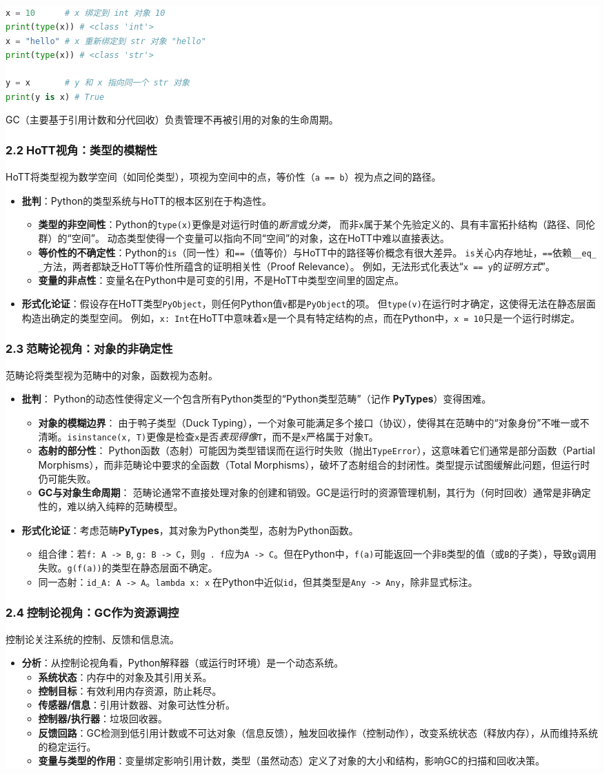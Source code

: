 ```python
x = 10      # x 绑定到 int 对象 10
print(type(x)) # <class 'int'>
x = "hello" # x 重新绑定到 str 对象 "hello"
print(type(x)) # <class 'str'>

y = x       # y 和 x 指向同一个 str 对象
print(y is x) # True
```

GC（主要基于引用计数和分代回收）负责管理不再被引用的对象的生命周期。

### 2.2 HoTT视角：类型的模糊性

HoTT将类型视为数学空间（如同伦类型），项视为空间中的点，等价性（`a == b`）视为点之间的路径。

- **批判**：Python的类型系统与HoTT的根本区别在于构造性。
  - **类型的非空间性**：Python的`type(x)`更像是对运行时值的*断言*或*分类*，
而非`x`属于某个先验定义的、具有丰富拓扑结构（路径、同伦群）的“空间”。
动态类型使得一个变量可以指向不同“空间”的对象，这在HoTT中难以直接表达。
  - **等价性的不确定性**：Python的`is`（同一性）和`==`（值等价）与HoTT中的路径等价概念有很大差异。
`is`关心内存地址，`==`依赖`__eq__`方法，两者都缺乏HoTT等价性所蕴含的证明相关性（Proof Relevance）。
例如，无法形式化表达“`x == y`的*证明方式*”。
  - **变量的非点性**：变量名在Python中是可变的引用，不是HoTT中类型空间里的固定点。

- **形式化论证**：假设存在HoTT类型`PyObject`，则任何Python值`v`都是`PyObject`的项。
但`type(v)`在运行时才确定，这使得无法在静态层面构造出确定的类型空间。
例如，`x: Int`在HoTT中意味着`x`是一个具有特定结构的点，而在Python中，`x = 10`只是一个运行时绑定。

### 2.3 范畴论视角：对象的非确定性

范畴论将类型视为范畴中的对象，函数视为态射。

- **批判**：
Python的动态性使得定义一个包含所有Python类型的“Python类型范畴”（记作 **PyTypes**）变得困难。
  - **对象的模糊边界**：
  由于鸭子类型（Duck Typing），一个对象可能满足多个接口（协议），使得其在范畴中的“对象身份”不唯一或不清晰。`isinstance(x, T)`更像是检查`x`是否*表现得像*`T`，而不是`x`严格属于对象`T`。
  - **态射的部分性**：
  Python函数（态射）可能因为类型错误而在运行时失败（抛出`TypeError`），这意味着它们通常是部分函数（Partial Morphisms），而非范畴论中要求的全函数（Total Morphisms），破坏了态射组合的封闭性。类型提示试图缓解此问题，但运行时仍可能失败。
  - **GC与对象生命周期**：
  范畴论通常不直接处理对象的创建和销毁。GC是运行时的资源管理机制，其行为（何时回收）通常是非确定性的，难以纳入纯粹的范畴模型。

- **形式化论证**：考虑范畴**PyTypes**，其对象为Python类型，态射为Python函数。
  - 组合律：若`f: A -> B`, `g: B -> C`，则`g . f`应为`A -> C`。但在Python中，`f(a)`可能返回一个非`B`类型的值（或`B`的子类），导致`g`调用失败。`g(f(a))`的类型在静态层面不确定。
  - 同一态射：`id_A: A -> A`。`lambda x: x` 在Python中近似`id`，但其类型是`Any -> Any`，除非显式标注。

### 2.4 控制论视角：GC作为资源调控

控制论关注系统的控制、反馈和信息流。

- **分析**：从控制论视角看，Python解释器（或运行时环境）是一个动态系统。
  - **系统状态**：内存中的对象及其引用关系。
  - **控制目标**：有效利用内存资源，防止耗尽。
  - **传感器/信息**：引用计数器、对象可达性分析。
  - **控制器/执行器**：垃圾回收器。
  - **反馈回路**：GC检测到低引用计数或不可达对象（信息反馈），触发回收操作（控制动作），改变系统状态（释放内存），从而维持系统的稳定运行。
  - **变量与类型的作用**：变量绑定影响引用计数，类型（虽然动态）定义了对象的大小和结构，影响GC的扫描和回收决策。
